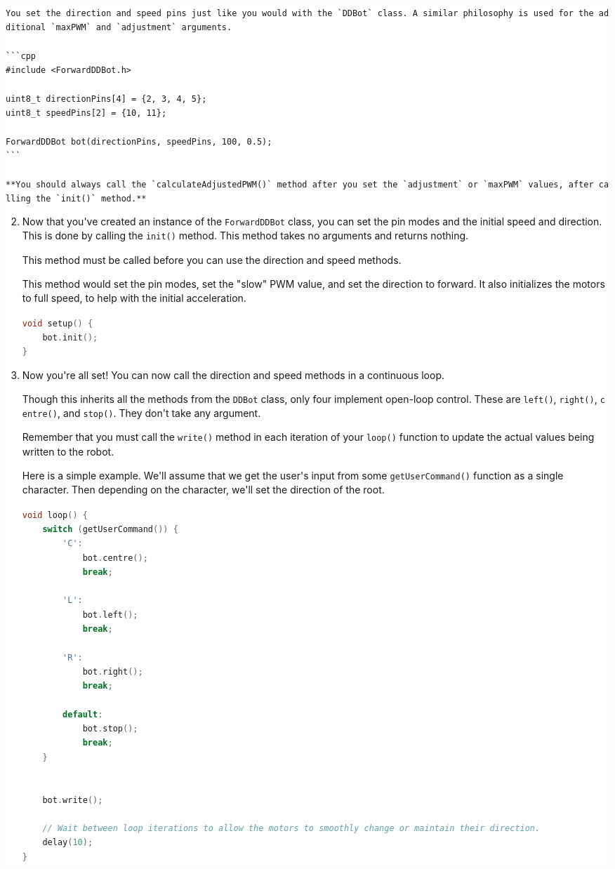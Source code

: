     You set the direction and speed pins just like you would with the `DDBot` class. A similar philosophy is used for the additional `maxPWM` and `adjustment` arguments.

    ```cpp
    #include <ForwardDDBot.h>
    
    uint8_t directionPins[4] = {2, 3, 4, 5};
    uint8_t speedPins[2] = {10, 11};

    ForwardDDBot bot(directionPins, speedPins, 100, 0.5);
    ```

    **You should always call the `calculateAdjustedPWM()` method after you set the `adjustment` or `maxPWM` values, after calling the `init()` method.**

2.  Now that you've created an instance of the `ForwardDDBot` class, you can set the pin modes and the initial speed and direction. This is done by calling the `init()` method. This method takes no arguments and returns nothing.

    This method must be called before you can use the direction and speed methods.

    This method would set the pin modes, set the "slow" PWM value, and set the direction to forward. It also initializes the motors to full speed, to help with the initial acceleration.

    ```cpp
    void setup() {
        bot.init();
    }
    ```

3.  Now you're all set! You can now call the direction and speed methods in a continuous loop.

    Though this inherits all the methods from the `DDBot` class, only four implement open-loop control. These are `left()`, `right()`, `centre()`, and `stop()`. They don't take any argument.

    Remember that you must call the `write()` method in each iteration of your `loop()` function to update the actual values being written to the robot.

    Here is a simple example. We'll assume that we get the user's input from some `getUserCommand()` function as a single character. Then depending on the character, we'll set the direction of the root.

    ```cpp
    void loop() {
        switch (getUserCommand()) {
            'C':
                bot.centre();
                break;

            'L':
                bot.left();
                break;

            'R':
                bot.right();
                break;

            default:
                bot.stop();
                break;
        }


        bot.write();

        // Wait between loop iterations to allow the motors to smoothly change or maintain their direction.
        delay(10);
    }
    ```

